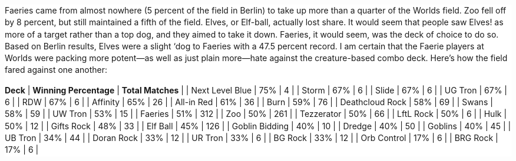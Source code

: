   
Faeries came from almost nowhere (5 percent of the field in Berlin) to take up more than a quarter of the Worlds field. Zoo fell off by 8 percent, but still maintained a fifth of the field. Elves, or Elf-ball, actually lost share. It would seem that people saw Elves! as more of a target rather than a top dog, and they aimed to take it down. Faeries, it would seem, was the deck of choice to do so. Based on Berlin results, Elves were a slight ‘dog to Faeries with a 47.5 percent record. I am certain that the Faerie players at Worlds were packing more potent—as well as just plain more—hate against the creature-based combo deck. Here’s how the field fared against one another:




 **Deck** | **Winning Percentage** | **Total Matches** |
| Next Level Blue | 75% | 4 |
| Storm | 67% | 6 |
| Slide | 67% | 6 |
| UG Tron | 67% | 6 |
| RDW | 67% | 6 |
| Affinity | 65% | 26 |
| All-in Red | 61% | 36 |
| Burn | 59% | 76 |
| Deathcloud Rock | 58% | 69 |
| Swans | 58% | 59 |
| UW Tron | 53% | 15 |
| Faeries | 51% | 312 |
| Zoo | 50% | 261 |
| Tezzerator | 50% | 66 |
| LftL Rock | 50% | 6 |
| Hulk | 50% | 12 |
| Gifts Rock | 48% | 33 |
| Elf Ball | 45% | 126 |
| Goblin Bidding | 40% | 10 |
| Dredge | 40% | 50 |
| Goblins | 40% | 45 |
| UB Tron | 34% | 44 |
| Doran Rock | 33% | 12 |
| UR Tron | 33% | 6 |
| BG Rock | 33% | 12 |
| Orb Control | 17% | 6 |
| BRG Rock | 17% | 6 |
